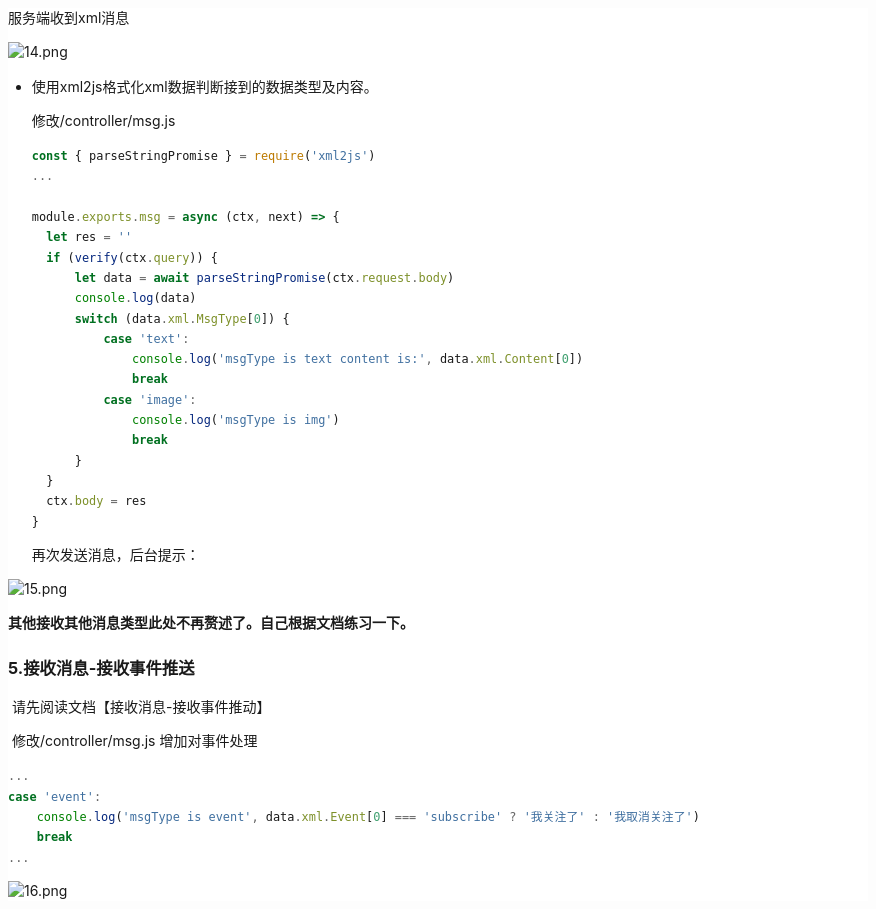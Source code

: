 
服务端收到xml消息

![14.png](https://upload-images.jianshu.io/upload_images/17573849-b11f925ed41da105.png?imageMogr2/auto-orient/strip%7CimageView2/2/w/1240)


* 使用xml2js格式化xml数据判断接到的数据类型及内容。

  修改/controller/msg.js

  ```javascript
  const { parseStringPromise } = require('xml2js')
  ...
  
  module.exports.msg = async (ctx, next) => {
  	let res = ''
  	if (verify(ctx.query)) {
  		let data = await parseStringPromise(ctx.request.body)
  		console.log(data)
  		switch (data.xml.MsgType[0]) {
  			case 'text':
  				console.log('msgType is text content is:', data.xml.Content[0])
  				break
  			case 'image':
  				console.log('msgType is img')
  				break
  		}
  	}
  	ctx.body = res
  }
  ```

  再次发送消息，后台提示：

![15.png](https://upload-images.jianshu.io/upload_images/17573849-ec0000d4d73b0341.png?imageMogr2/auto-orient/strip%7CimageView2/2/w/1240)


**其他接收其他消息类型此处不再赘述了。自己根据文档练习一下。**



### 5.接收消息-接收事件推送

​		请先阅读文档【接收消息-接收事件推动】

​		修改/controller/msg.js 增加对事件处理

```javascript
...
case 'event':
	console.log('msgType is event', data.xml.Event[0] === 'subscribe' ? '我关注了' : '我取消关注了')
	break
...
```

![16.png](https://upload-images.jianshu.io/upload_images/17573849-7fe750a7e4d6c6c4.png?imageMogr2/auto-orient/strip%7CimageView2/2/w/840)
